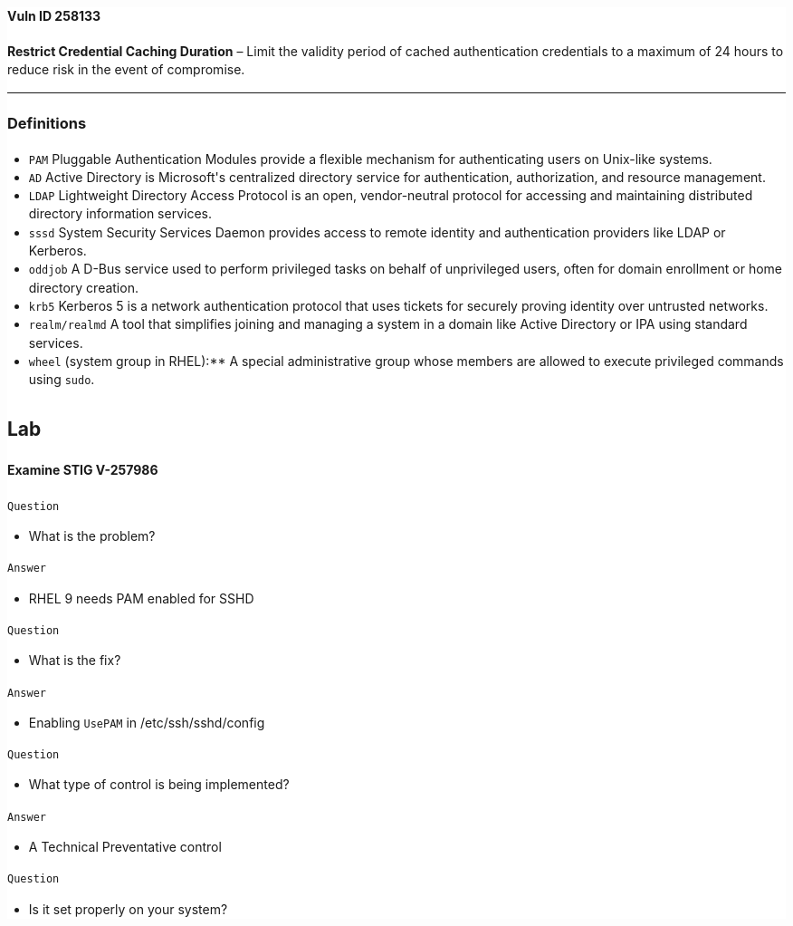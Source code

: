 #### Vuln ID 258133

**Restrict Credential Caching Duration** – Limit the validity period of cached authentication credentials to a maximum of 24 hours to reduce risk in the event of compromise.

---

### Definitions

- `PAM` Pluggable Authentication Modules provide a flexible mechanism for authenticating users on Unix-like systems.
- `AD` Active Directory is Microsoft's centralized directory service for authentication, authorization, and resource management.
- `LDAP` Lightweight Directory Access Protocol is an open, vendor-neutral protocol for accessing and maintaining distributed directory information services.
- `sssd` System Security Services Daemon provides access to remote identity and authentication providers like LDAP or Kerberos.
- `oddjob` A D-Bus service used to perform privileged tasks on behalf of unprivileged users, often for domain enrollment or home directory creation.
- `krb5` Kerberos 5 is a network authentication protocol that uses tickets for securely proving identity over untrusted networks.
- `realm/realmd` A tool that simplifies joining and managing a system in a domain like Active Directory or IPA using standard services.
- `wheel` (system group in RHEL):** A special administrative group whose members are allowed to execute privileged commands using `sudo`.


## Lab

#### Examine STIG V-257986

`Question`

- What is the problem?

`Answer`

- RHEL 9 needs PAM enabled for SSHD

`Question`

- What is the fix?

`Answer`

- Enabling `UsePAM` in /etc/ssh/sshd/config

`Question`

- What type of control is being implemented?

`Answer`

- A Technical Preventative control

`Question`

- Is it set properly on your system?
